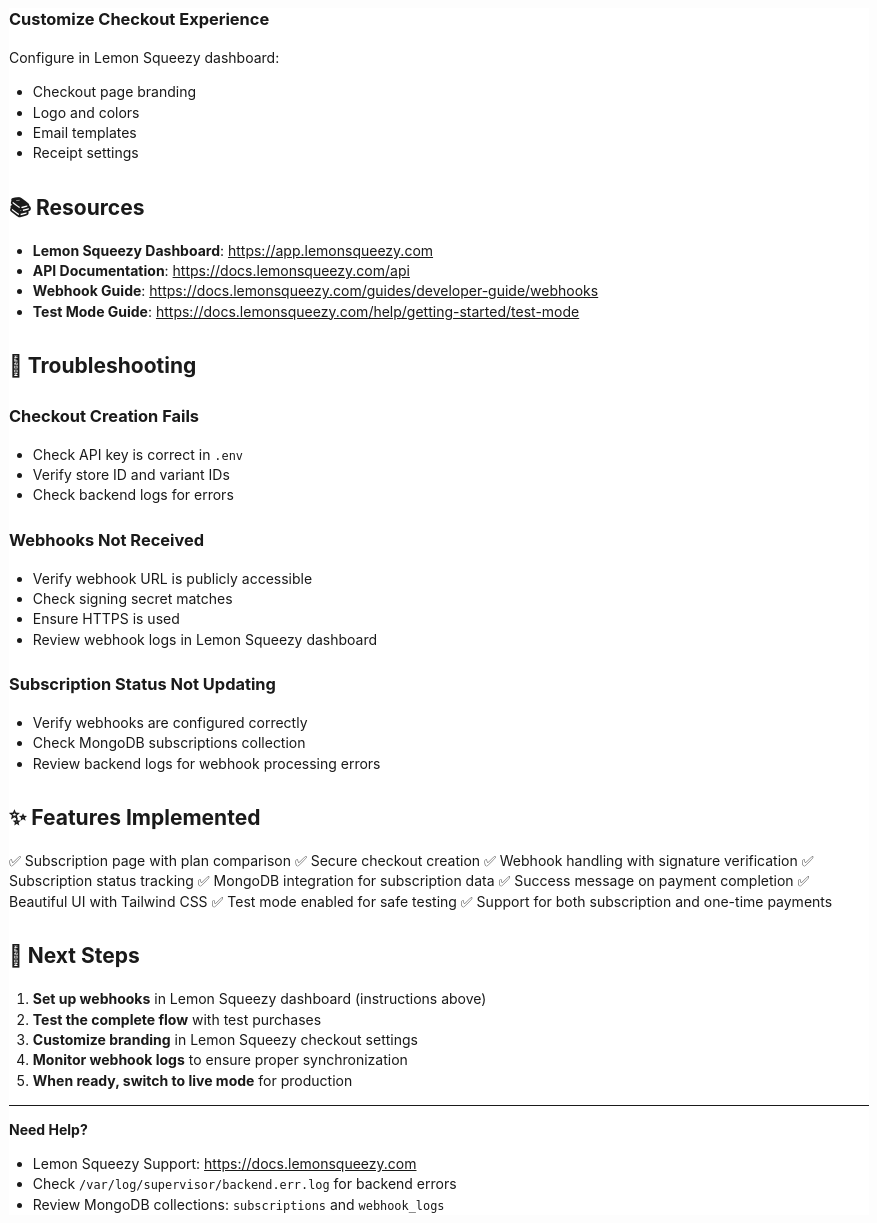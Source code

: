 ### Customize Checkout Experience
Configure in Lemon Squeezy dashboard:
- Checkout page branding
- Logo and colors
- Email templates
- Receipt settings

## 📚 Resources

- **Lemon Squeezy Dashboard**: https://app.lemonsqueezy.com
- **API Documentation**: https://docs.lemonsqueezy.com/api
- **Webhook Guide**: https://docs.lemonsqueezy.com/guides/developer-guide/webhooks
- **Test Mode Guide**: https://docs.lemonsqueezy.com/help/getting-started/test-mode

## 🐛 Troubleshooting

### Checkout Creation Fails
- Check API key is correct in `.env`
- Verify store ID and variant IDs
- Check backend logs for errors

### Webhooks Not Received
- Verify webhook URL is publicly accessible
- Check signing secret matches
- Ensure HTTPS is used
- Review webhook logs in Lemon Squeezy dashboard

### Subscription Status Not Updating
- Verify webhooks are configured correctly
- Check MongoDB subscriptions collection
- Review backend logs for webhook processing errors

## ✨ Features Implemented

✅ Subscription page with plan comparison
✅ Secure checkout creation
✅ Webhook handling with signature verification
✅ Subscription status tracking
✅ MongoDB integration for subscription data
✅ Success message on payment completion
✅ Beautiful UI with Tailwind CSS
✅ Test mode enabled for safe testing
✅ Support for both subscription and one-time payments

## 🎉 Next Steps

1. **Set up webhooks** in Lemon Squeezy dashboard (instructions above)
2. **Test the complete flow** with test purchases
3. **Customize branding** in Lemon Squeezy checkout settings
4. **Monitor webhook logs** to ensure proper synchronization
5. **When ready, switch to live mode** for production

---

**Need Help?**
- Lemon Squeezy Support: https://docs.lemonsqueezy.com
- Check `/var/log/supervisor/backend.err.log` for backend errors
- Review MongoDB collections: `subscriptions` and `webhook_logs`

